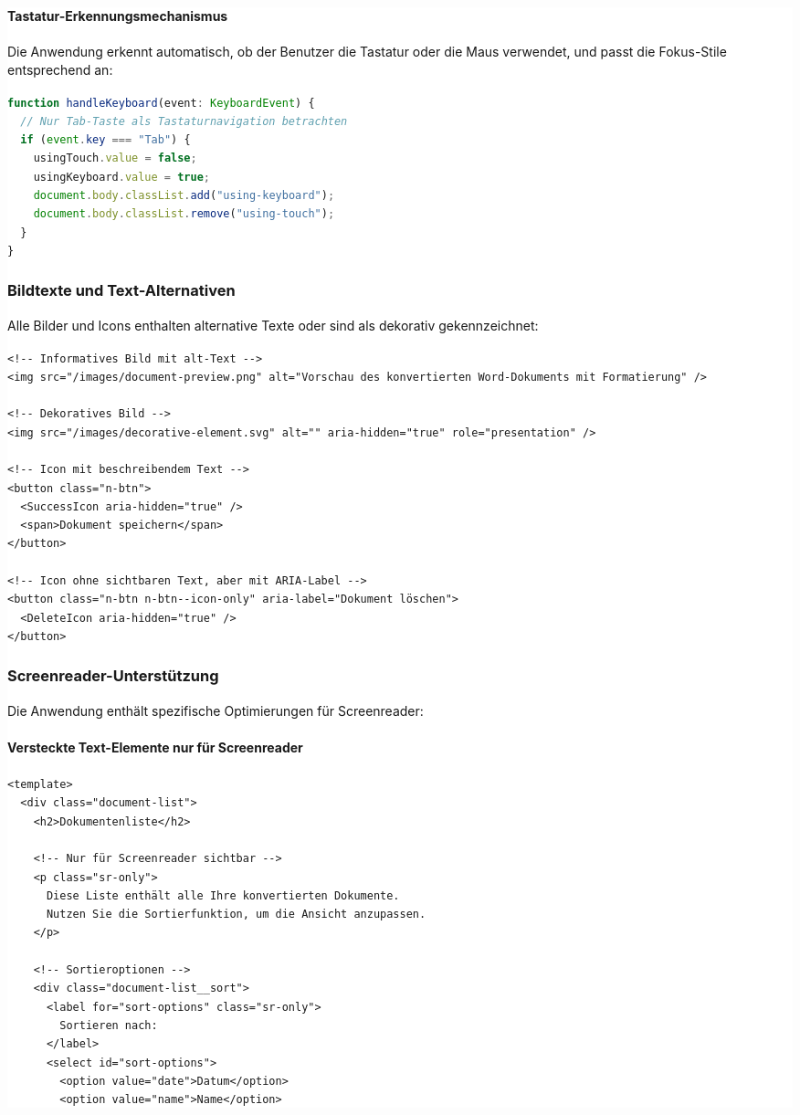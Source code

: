 #### Tastatur-Erkennungsmechanismus

Die Anwendung erkennt automatisch, ob der Benutzer die Tastatur oder die Maus verwendet, und passt die Fokus-Stile entsprechend an:

```typescript
function handleKeyboard(event: KeyboardEvent) {
  // Nur Tab-Taste als Tastaturnavigation betrachten
  if (event.key === "Tab") {
    usingTouch.value = false;
    usingKeyboard.value = true;
    document.body.classList.add("using-keyboard");
    document.body.classList.remove("using-touch");
  }
}
```

### Bildtexte und Text-Alternativen

Alle Bilder und Icons enthalten alternative Texte oder sind als dekorativ gekennzeichnet:

```vue
<!-- Informatives Bild mit alt-Text -->
<img src="/images/document-preview.png" alt="Vorschau des konvertierten Word-Dokuments mit Formatierung" />

<!-- Dekoratives Bild -->
<img src="/images/decorative-element.svg" alt="" aria-hidden="true" role="presentation" />

<!-- Icon mit beschreibendem Text -->
<button class="n-btn">
  <SuccessIcon aria-hidden="true" />
  <span>Dokument speichern</span>
</button>

<!-- Icon ohne sichtbaren Text, aber mit ARIA-Label -->
<button class="n-btn n-btn--icon-only" aria-label="Dokument löschen">
  <DeleteIcon aria-hidden="true" />
</button>
```

### Screenreader-Unterstützung

Die Anwendung enthält spezifische Optimierungen für Screenreader:

#### Versteckte Text-Elemente nur für Screenreader

```vue
<template>
  <div class="document-list">
    <h2>Dokumentenliste</h2>
    
    <!-- Nur für Screenreader sichtbar -->
    <p class="sr-only">
      Diese Liste enthält alle Ihre konvertierten Dokumente.
      Nutzen Sie die Sortierfunktion, um die Ansicht anzupassen.
    </p>
    
    <!-- Sortieroptionen -->
    <div class="document-list__sort">
      <label for="sort-options" class="sr-only">
        Sortieren nach:
      </label>
      <select id="sort-options">
        <option value="date">Datum</option>
        <option value="name">Name</option>
```